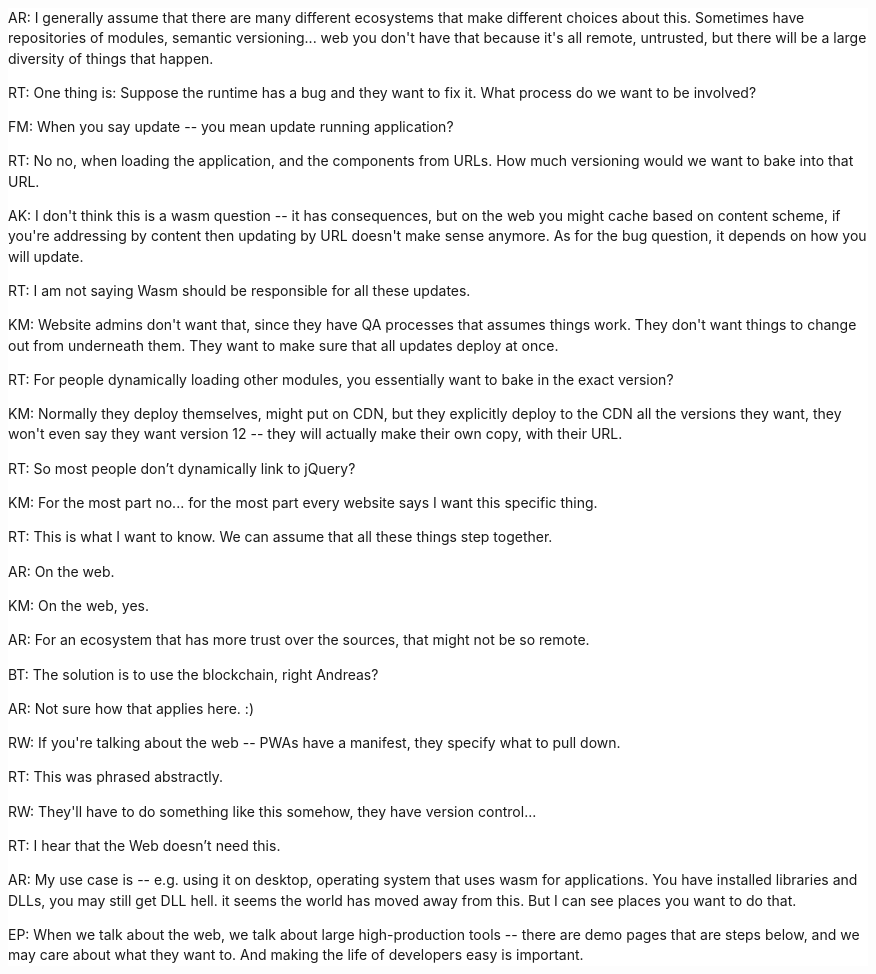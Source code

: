 AR: I generally assume that there are many different ecosystems that make different choices about this. Sometimes have repositories of modules, semantic versioning... web you don't have that because it's all remote, untrusted, but there will be a large diversity of things that happen.

RT: One thing is: Suppose the runtime has a bug and they want to fix it. What process do we want to be involved?

FM: When you say update -- you mean update running application?

RT: No no, when loading the application, and the components from URLs. How much versioning would we want to bake into that URL.

AK: I don't think this is a wasm question -- it has consequences, but on the web you might cache based on content scheme, if you're addressing by content then updating by URL doesn't make sense anymore. As for the bug question, it depends on how you will update.

RT: I am not saying Wasm should be responsible for all these updates.

KM: Website admins don't want that, since they have QA processes that assumes things work. They don't want things to change out from underneath them. They want to make sure that all updates deploy at once.

RT: For people dynamically loading other modules, you essentially want to bake in the exact version?

KM: Normally they deploy themselves, might put on CDN, but they explicitly deploy to the CDN all the versions they want, they won't even say they want version 12 -- they will actually make their own copy, with their URL.

RT: So most people don’t dynamically link to jQuery?

KM: For the most part no... for the most part every website says I want this specific thing.

RT: This is what I want to know. We can assume that all these things step together.

AR: On the web.

KM: On the web, yes.

AR: For an ecosystem that has more trust over the sources, that might not be so remote.

BT: The solution is to use the blockchain, right Andreas?

AR: Not sure how that applies here. :)

RW: If you're talking about the web -- PWAs have a manifest, they specify what to pull down.

RT: This was phrased abstractly.

RW: They'll have to do something like this somehow, they have version control...

RT: I hear that the Web doesn’t need this.

AR: My use case is -- e.g. using it on desktop, operating system that uses wasm for applications. You have installed libraries and DLLs, you may still get DLL hell. it seems the world has moved away from this. But I can see places you want to do that.

EP: When we talk about the web, we talk about large high-production tools -- there are demo pages that are steps below, and we may care about what they want to. And making the life of developers easy is important.

